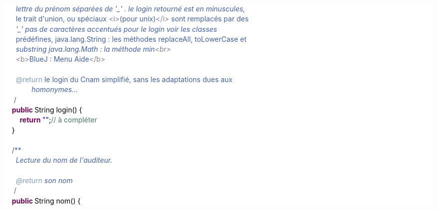 <font color="#ffffff">&nbsp;&nbsp;&nbsp;&nbsp;&nbsp;</font><font color="#3f5fbf">*&nbsp;lettre&nbsp;du&nbsp;pr&eacute;nom&nbsp;s&eacute;par&eacute;es&nbsp;de&nbsp;'_'&nbsp;.&nbsp;le&nbsp;login&nbsp;retourn&eacute;&nbsp;est&nbsp;en&nbsp;minuscules,</font>
<br />
<font color="#ffffff">&nbsp;&nbsp;&nbsp;&nbsp;&nbsp;</font><font color="#3f5fbf">*&nbsp;le&nbsp;trait&nbsp;d'union,&nbsp;ou&nbsp;sp&eacute;ciaux&nbsp;</font><font color="#7f7f9f">&lt;i&gt;</font><font color="#3f5fbf">(pour&nbsp;unix)</font><font color="#7f7f9f">&lt;/i&gt;&nbsp;</font><font color="#3f5fbf">sont&nbsp;remplac&eacute;s&nbsp;par&nbsp;des</font>
<br />
<font color="#ffffff">&nbsp;&nbsp;&nbsp;&nbsp;&nbsp;</font><font color="#3f5fbf">*&nbsp;'_'&nbsp;pas&nbsp;de&nbsp;caract&egrave;res&nbsp;accentu&eacute;s&nbsp;pour&nbsp;le&nbsp;login&nbsp;voir&nbsp;les&nbsp;classes</font>
<br />
<font color="#ffffff">&nbsp;&nbsp;&nbsp;&nbsp;&nbsp;</font><font color="#3f5fbf">*&nbsp;pr&eacute;d&eacute;fines,&nbsp;java.lang.String&nbsp;:&nbsp;les&nbsp;m&eacute;thodes&nbsp;replaceAll,&nbsp;toLowerCase&nbsp;et</font>
<br />
<font color="#ffffff">&nbsp;&nbsp;&nbsp;&nbsp;&nbsp;</font><font color="#3f5fbf">*&nbsp;substring&nbsp;java.lang.Math&nbsp;:&nbsp;la&nbsp;m&eacute;thode&nbsp;min</font><font color="#7f7f9f">&lt;br&gt;</font>
<br />
<font color="#ffffff">&nbsp;&nbsp;&nbsp;&nbsp;&nbsp;</font><font color="#3f5fbf">*&nbsp;</font><font color="#7f7f9f">&lt;b&gt;</font><font color="#3f5fbf">BlueJ&nbsp;:&nbsp;Menu&nbsp;Aide</font><font color="#7f7f9f">&lt;/b&gt;</font>
<br />
<font color="#ffffff">&nbsp;&nbsp;&nbsp;&nbsp;&nbsp;</font><font color="#3f5fbf">*&nbsp;</font>
<br />
<font color="#ffffff">&nbsp;&nbsp;&nbsp;&nbsp;&nbsp;</font><font color="#3f5fbf">*&nbsp;</font><font color="#7f9fbf">@return&nbsp;</font><font color="#3f5fbf">le&nbsp;login&nbsp;du&nbsp;Cnam&nbsp;simplifi&eacute;,&nbsp;sans&nbsp;les&nbsp;adaptations&nbsp;dues&nbsp;aux</font>
<br />
<font color="#ffffff">&nbsp;&nbsp;&nbsp;&nbsp;&nbsp;</font><font color="#3f5fbf">*&nbsp;&nbsp;&nbsp;&nbsp;&nbsp;&nbsp;&nbsp;&nbsp;&nbsp;homonymes...</font>
<br />
<font color="#ffffff">&nbsp;&nbsp;&nbsp;&nbsp;&nbsp;</font><font color="#3f5fbf">*/</font>
<br />
<font color="#ffffff">&nbsp;&nbsp;&nbsp;&nbsp;</font><font color="#7f0055"><b>public&nbsp;</b></font><font color="#000000">String&nbsp;login</font><font color="#000000">()&nbsp;{</font>
<br />
<font color="#ffffff">&nbsp;&nbsp;&nbsp;&nbsp;&nbsp;&nbsp;&nbsp;&nbsp;</font><font color="#7f0055"><b>return&nbsp;</b></font><font color="#2a00ff">&#34;&#34;</font><font color="#000000">;</font><font color="#3f7f5f">//&nbsp;&agrave;&nbsp;compl&eacute;ter</font>
<br />
<font color="#ffffff">&nbsp;&nbsp;&nbsp;&nbsp;</font><font color="#000000">}</font>
<br />
<font color="#ffffff"></font>
<br />
<font color="#ffffff">&nbsp;&nbsp;&nbsp;&nbsp;</font><font color="#3f5fbf">/**</font>
<br />
<font color="#ffffff">&nbsp;&nbsp;&nbsp;&nbsp;&nbsp;</font><font color="#3f5fbf">*&nbsp;Lecture&nbsp;du&nbsp;nom&nbsp;de&nbsp;l'auditeur.</font>
<br />
<font color="#ffffff">&nbsp;&nbsp;&nbsp;&nbsp;&nbsp;</font><font color="#3f5fbf">*&nbsp;</font>
<br />
<font color="#ffffff">&nbsp;&nbsp;&nbsp;&nbsp;&nbsp;</font><font color="#3f5fbf">*&nbsp;</font><font color="#7f9fbf">@return&nbsp;</font><font color="#3f5fbf">son&nbsp;nom</font>
<br />
<font color="#ffffff">&nbsp;&nbsp;&nbsp;&nbsp;&nbsp;</font><font color="#3f5fbf">*/</font>
<br />
<font color="#ffffff">&nbsp;&nbsp;&nbsp;&nbsp;</font><font color="#7f0055"><b>public&nbsp;</b></font><font color="#000000">String&nbsp;nom</font><font color="#000000">()&nbsp;{</font>
<br />